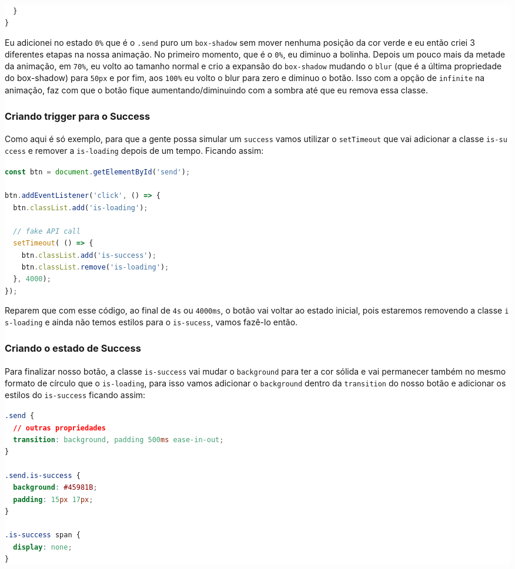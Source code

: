```css
  }
}
```

Eu adicionei no estado `0%` que é o `.send` puro um `box-shadow` sem mover nenhuma posição da cor verde e eu então criei 3 diferentes etapas na nossa animação. No primeiro momento, que é o `0%`, eu diminuo a bolinha. Depois um pouco mais da metade da animação, em `70%`, eu volto ao tamanho normal e crio a expansão do `box-shadow` mudando o `blur` (que é a última propriedade do box-shadow) para `50px` e por fim, aos `100%` eu volto o blur para zero e diminuo o botão. Isso com a opção de `infinite` na animação, faz com que o botão fique aumentando/diminuindo com a sombra até que eu remova essa classe.

### Criando trigger para o Success

Como aqui é só exemplo, para que a gente possa simular um `success` vamos utilizar o `setTimeout` que vai adicionar a classe `is-success` e remover a `is-loading` depois de um tempo. Ficando assim:

```js
const btn = document.getElementById('send');

btn.addEventListener('click', () => {
  btn.classList.add('is-loading');

  // fake API call
  setTimeout( () => {
    btn.classList.add('is-success');
    btn.classList.remove('is-loading');
  }, 4000);
});
```

Reparem que com esse código, ao final de `4s` ou `4000ms`, o botão vai voltar ao estado inicial, pois estaremos removendo a classe `is-loading` e ainda não temos estilos para o `is-sucess`, vamos fazê-lo então.

### Criando o estado de Success

Para finalizar nosso botão, a classe `is-success` vai mudar o `background` para ter a cor sólida e vai permanecer também no mesmo formato de círculo que o `is-loading`, para isso vamos adicionar o `background` dentro da `transition` do nosso botão e adicionar os estilos do `is-success` ficando assim:

```css
.send {
  // outras propriedades
  transition: background, padding 500ms ease-in-out;
}

.send.is-success {
  background: #45981B;
  padding: 15px 17px;
}

.is-success span {
  display: none;
}
```
